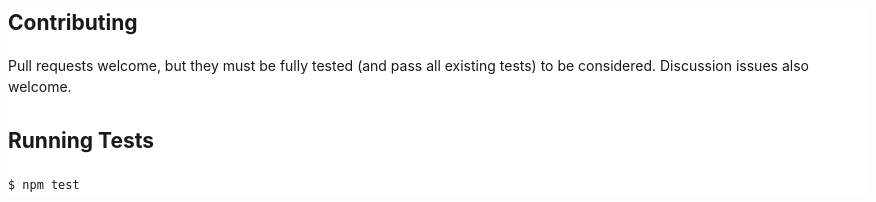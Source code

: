 ## Contributing

Pull requests welcome, but they must be fully tested (and pass all existing tests) to be considered. Discussion issues also welcome.

## Running Tests

```sh
$ npm test
```
